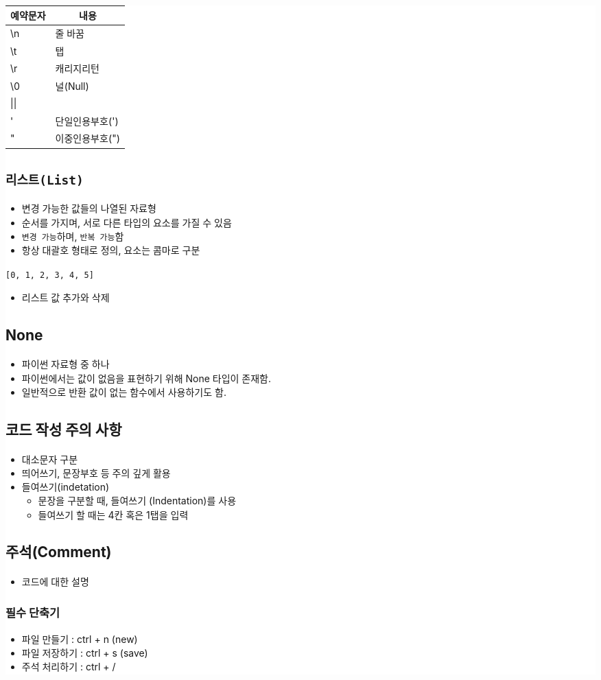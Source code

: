 |예약문자|내용|
|--|--|
|\n|줄 바꿈|
|\t|탭|
|\r|캐리지리턴|
|\0|널(Null)|
|\\|\|
|\'|단일인용부호(')|
|\"|이중인용부호(")|

## **`리스트(List)`**
- 변경 가능한 값들의 나열된 자료형
- 순서를 가지며, 서로 다른 타입의 요소를 가질 수 있음
- `변경 가능`하며, `반복 가능`함
- 항상 대괄호 형태로 정의, 요소는 콤마로 구분
```
[0, 1, 2, 3, 4, 5]
```
- 리스트 값 추가와 삭제

## None
- 파이썬 자료형 중 하나
- 파이썬에서는 값이 없음을 표현하기 위해 None 타입이 존재함.
- 일반적으로 반환 값이 없는 함수에서 사용하기도 함.

## 코드 작성 주의 사항
- 대소문자 구분
- 띄어쓰기, 문장부호 등 주의 깊게 활용
- 들여쓰기(indetation)
    - 문장을 구분할 때, 들여쓰기 (Indentation)를 사용
    - 들여쓰기 할 때는 4칸 혹은 1탭을 입력

## 주석(Comment)
- 코드에 대한 설명

### 필수 단축기

- 파일 만들기 : ctrl + n (new)
- 파일 저장하기 : ctrl + s (save)
- 주석 처리하기 : ctrl + /


